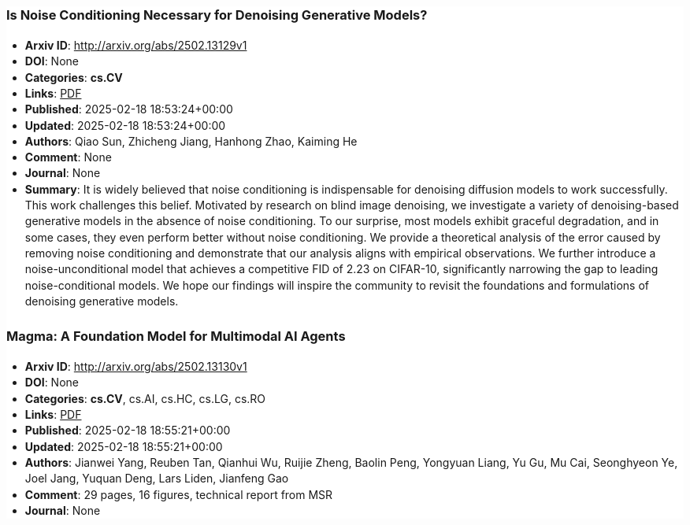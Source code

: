 

### Is Noise Conditioning Necessary for Denoising Generative Models?
- **Arxiv ID**: http://arxiv.org/abs/2502.13129v1
- **DOI**: None
- **Categories**: **cs.CV**
- **Links**: [PDF](http://arxiv.org/pdf/2502.13129v1)
- **Published**: 2025-02-18 18:53:24+00:00
- **Updated**: 2025-02-18 18:53:24+00:00
- **Authors**: Qiao Sun, Zhicheng Jiang, Hanhong Zhao, Kaiming He
- **Comment**: None
- **Journal**: None
- **Summary**: It is widely believed that noise conditioning is indispensable for denoising diffusion models to work successfully. This work challenges this belief. Motivated by research on blind image denoising, we investigate a variety of denoising-based generative models in the absence of noise conditioning. To our surprise, most models exhibit graceful degradation, and in some cases, they even perform better without noise conditioning. We provide a theoretical analysis of the error caused by removing noise conditioning and demonstrate that our analysis aligns with empirical observations. We further introduce a noise-unconditional model that achieves a competitive FID of 2.23 on CIFAR-10, significantly narrowing the gap to leading noise-conditional models. We hope our findings will inspire the community to revisit the foundations and formulations of denoising generative models.



### Magma: A Foundation Model for Multimodal AI Agents
- **Arxiv ID**: http://arxiv.org/abs/2502.13130v1
- **DOI**: None
- **Categories**: **cs.CV**, cs.AI, cs.HC, cs.LG, cs.RO
- **Links**: [PDF](http://arxiv.org/pdf/2502.13130v1)
- **Published**: 2025-02-18 18:55:21+00:00
- **Updated**: 2025-02-18 18:55:21+00:00
- **Authors**: Jianwei Yang, Reuben Tan, Qianhui Wu, Ruijie Zheng, Baolin Peng, Yongyuan Liang, Yu Gu, Mu Cai, Seonghyeon Ye, Joel Jang, Yuquan Deng, Lars Liden, Jianfeng Gao
- **Comment**: 29 pages, 16 figures, technical report from MSR
- **Journal**: None
